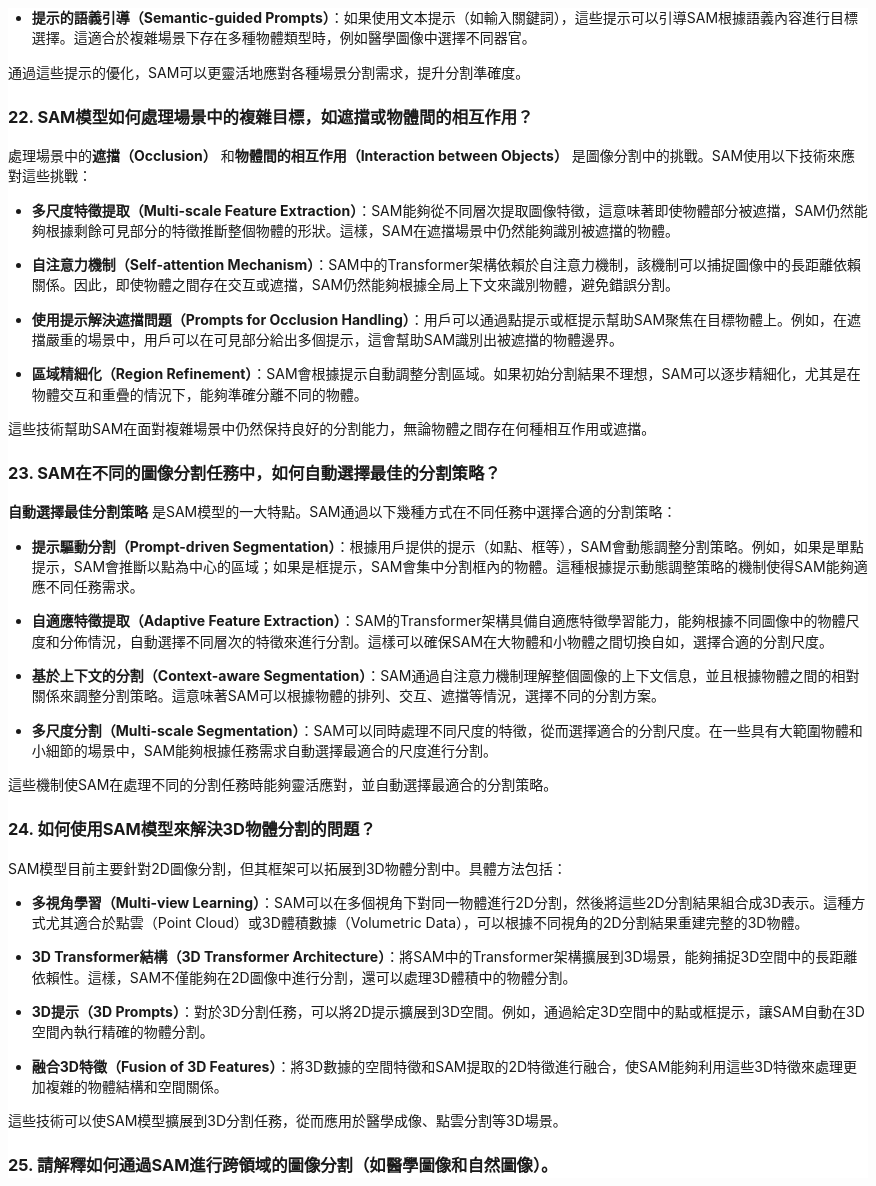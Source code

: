 - **提示的語義引導（Semantic-guided Prompts）**：如果使用文本提示（如輸入關鍵詞），這些提示可以引導SAM根據語義內容進行目標選擇。這適合於複雜場景下存在多種物體類型時，例如醫學圖像中選擇不同器官。
    

通過這些提示的優化，SAM可以更靈活地應對各種場景分割需求，提升分割準確度。

### 22. SAM模型如何處理場景中的複雜目標，如遮擋或物體間的相互作用？

處理場景中的**遮擋（Occlusion）** 和**物體間的相互作用（Interaction between Objects）** 是圖像分割中的挑戰。SAM使用以下技術來應對這些挑戰：

- **多尺度特徵提取（Multi-scale Feature Extraction）**：SAM能夠從不同層次提取圖像特徵，這意味著即使物體部分被遮擋，SAM仍然能夠根據剩餘可見部分的特徵推斷整個物體的形狀。這樣，SAM在遮擋場景中仍然能夠識別被遮擋的物體。
    
- **自注意力機制（Self-attention Mechanism）**：SAM中的Transformer架構依賴於自注意力機制，該機制可以捕捉圖像中的長距離依賴關係。因此，即使物體之間存在交互或遮擋，SAM仍然能夠根據全局上下文來識別物體，避免錯誤分割。
    
- **使用提示解決遮擋問題（Prompts for Occlusion Handling）**：用戶可以通過點提示或框提示幫助SAM聚焦在目標物體上。例如，在遮擋嚴重的場景中，用戶可以在可見部分給出多個提示，這會幫助SAM識別出被遮擋的物體邊界。
    
- **區域精細化（Region Refinement）**：SAM會根據提示自動調整分割區域。如果初始分割結果不理想，SAM可以逐步精細化，尤其是在物體交互和重疊的情況下，能夠準確分離不同的物體。
    

這些技術幫助SAM在面對複雜場景中仍然保持良好的分割能力，無論物體之間存在何種相互作用或遮擋。

### 23. SAM在不同的圖像分割任務中，如何自動選擇最佳的分割策略？

**自動選擇最佳分割策略** 是SAM模型的一大特點。SAM通過以下幾種方式在不同任務中選擇合適的分割策略：

- **提示驅動分割（Prompt-driven Segmentation）**：根據用戶提供的提示（如點、框等），SAM會動態調整分割策略。例如，如果是單點提示，SAM會推斷以點為中心的區域；如果是框提示，SAM會集中分割框內的物體。這種根據提示動態調整策略的機制使得SAM能夠適應不同任務需求。
    
- **自適應特徵提取（Adaptive Feature Extraction）**：SAM的Transformer架構具備自適應特徵學習能力，能夠根據不同圖像中的物體尺度和分佈情況，自動選擇不同層次的特徵來進行分割。這樣可以確保SAM在大物體和小物體之間切換自如，選擇合適的分割尺度。
    
- **基於上下文的分割（Context-aware Segmentation）**：SAM通過自注意力機制理解整個圖像的上下文信息，並且根據物體之間的相對關係來調整分割策略。這意味著SAM可以根據物體的排列、交互、遮擋等情況，選擇不同的分割方案。
    
- **多尺度分割（Multi-scale Segmentation）**：SAM可以同時處理不同尺度的特徵，從而選擇適合的分割尺度。在一些具有大範圍物體和小細節的場景中，SAM能夠根據任務需求自動選擇最適合的尺度進行分割。
    

這些機制使SAM在處理不同的分割任務時能夠靈活應對，並自動選擇最適合的分割策略。

### 24. 如何使用SAM模型來解決3D物體分割的問題？

SAM模型目前主要針對2D圖像分割，但其框架可以拓展到3D物體分割中。具體方法包括：

- **多視角學習（Multi-view Learning）**：SAM可以在多個視角下對同一物體進行2D分割，然後將這些2D分割結果組合成3D表示。這種方式尤其適合於點雲（Point Cloud）或3D體積數據（Volumetric Data），可以根據不同視角的2D分割結果重建完整的3D物體。
    
- **3D Transformer結構（3D Transformer Architecture）**：將SAM中的Transformer架構擴展到3D場景，能夠捕捉3D空間中的長距離依賴性。這樣，SAM不僅能夠在2D圖像中進行分割，還可以處理3D體積中的物體分割。
    
- **3D提示（3D Prompts）**：對於3D分割任務，可以將2D提示擴展到3D空間。例如，通過給定3D空間中的點或框提示，讓SAM自動在3D空間內執行精確的物體分割。
    
- **融合3D特徵（Fusion of 3D Features）**：將3D數據的空間特徵和SAM提取的2D特徵進行融合，使SAM能夠利用這些3D特徵來處理更加複雜的物體結構和空間關係。
    

這些技術可以使SAM模型擴展到3D分割任務，從而應用於醫學成像、點雲分割等3D場景。

### 25. 請解釋如何通過SAM進行跨領域的圖像分割（如醫學圖像和自然圖像）。
